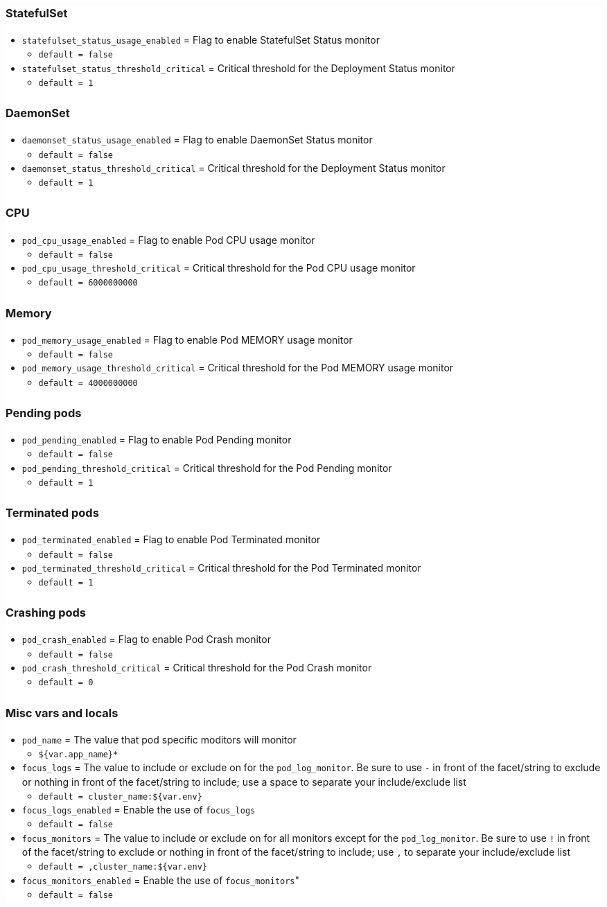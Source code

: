 ### StatefulSet

-   `statefulset_status_usage_enabled` = Flag to enable StatefulSet Status monitor
    -   `default = false`
-   `statefulset_status_threshold_critical` = Critical threshold for the Deployment Status monitor
    -   `default = 1`

### DaemonSet

-   `daemonset_status_usage_enabled` = Flag to enable DaemonSet Status monitor
    -   `default = false`
-   `daemonset_status_threshold_critical` = Critical threshold for the Deployment Status monitor
    -   `default = 1`

### CPU

-   `pod_cpu_usage_enabled` = Flag to enable Pod CPU usage monitor
    -   `default = false`
-   `pod_cpu_usage_threshold_critical` = Critical threshold for the Pod CPU usage monitor
    -   `default = 6000000000`

### Memory

-   `pod_memory_usage_enabled` = Flag to enable Pod MEMORY usage monitor
    -   `default = false`
-   `pod_memory_usage_threshold_critical` = Critical threshold for the Pod MEMORY usage monitor
    -   `default = 4000000000`

### Pending pods

-   `pod_pending_enabled` = Flag to enable Pod Pending monitor
    -   `default = false`
-   `pod_pending_threshold_critical` = Critical threshold for the Pod Pending monitor
    -   `default = 1`

### Terminated pods

-   `pod_terminated_enabled` = Flag to enable Pod Terminated monitor
    -   `default = false`
-   `pod_terminated_threshold_critical` = Critical threshold for the Pod Terminated monitor
    -   `default = 1`

### Crashing pods

-   `pod_crash_enabled` = Flag to enable Pod Crash monitor
    -   `default = false`
-   `pod_crash_threshold_critical` = Critical threshold for the Pod Crash monitor
    -   `default = 0`

### Misc vars and locals

-   `pod_name` = The value that pod specific moditors will monitor
    -   `${var.app_name}*`
-   `focus_logs` = The value to include or exclude on for the `pod_log_monitor`. Be sure to use `-` in front of the facet/string to exclude or nothing in front of the facet/string to include; use a space to separate your include/exclude list
    -   `default = cluster_name:${var.env}`
-   `focus_logs_enabled` = Enable the use of `focus_logs`
    -   `default = false`
-   `focus_monitors` = The value to include or exclude on for all monitors except for the `pod_log_monitor`. Be sure to use `!` in front of the facet/string to exclude or nothing in front of the facet/string to include; use `,` to separate your include/exclude list
    -   `default = ,cluster_name:${var.env}`
-   `focus_monitors_enabled` = Enable the use of `focus_monitors`"
    -   `default = false`